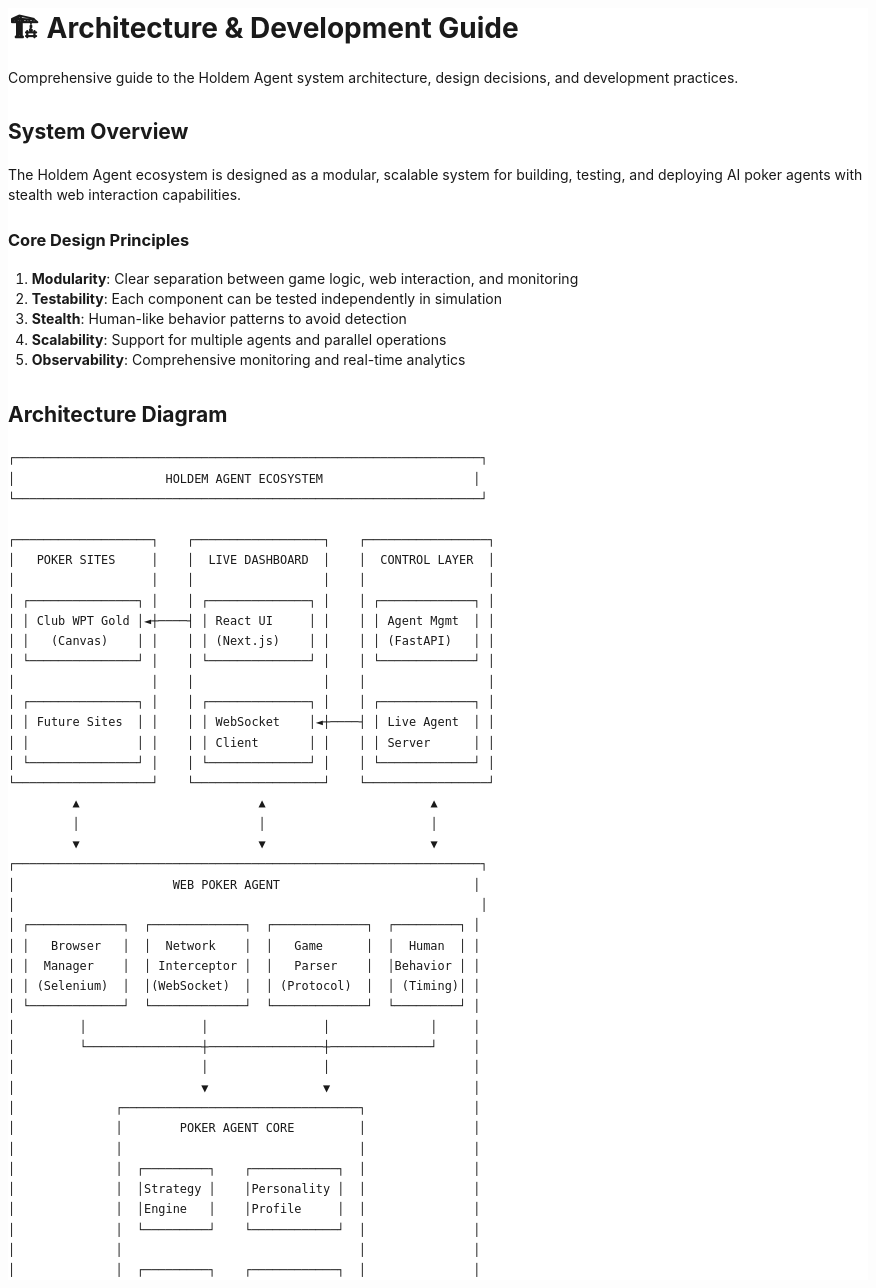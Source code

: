 # 🏗️ Architecture & Development Guide

Comprehensive guide to the Holdem Agent system architecture, design decisions, and development practices.

## System Overview

The Holdem Agent ecosystem is designed as a modular, scalable system for building, testing, and deploying AI poker agents with stealth web interaction capabilities.

### **Core Design Principles**

1. **Modularity**: Clear separation between game logic, web interaction, and monitoring
2. **Testability**: Each component can be tested independently in simulation
3. **Stealth**: Human-like behavior patterns to avoid detection
4. **Scalability**: Support for multiple agents and parallel operations
5. **Observability**: Comprehensive monitoring and real-time analytics

## Architecture Diagram

```
┌─────────────────────────────────────────────────────────────────┐
│                     HOLDEM AGENT ECOSYSTEM                     │
└─────────────────────────────────────────────────────────────────┘

┌───────────────────┐    ┌──────────────────┐    ┌─────────────────┐
│   POKER SITES     │    │  LIVE DASHBOARD  │    │  CONTROL LAYER  │
│                   │    │                  │    │                 │
│ ┌───────────────┐ │    │ ┌──────────────┐ │    │ ┌─────────────┐ │
│ │ Club WPT Gold │◄┼────┤ │ React UI     │ │    │ │ Agent Mgmt  │ │
│ │   (Canvas)    │ │    │ │ (Next.js)    │ │    │ │ (FastAPI)   │ │
│ └───────────────┘ │    │ └──────────────┘ │    │ └─────────────┘ │
│                   │    │                  │    │                 │
│ ┌───────────────┐ │    │ ┌──────────────┐ │    │ ┌─────────────┐ │
│ │ Future Sites  │ │    │ │ WebSocket    │◄┼────┤ │ Live Agent  │ │
│ │               │ │    │ │ Client       │ │    │ │ Server      │ │
│ └───────────────┘ │    │ └──────────────┘ │    │ └─────────────┘ │
└───────────────────┘    └──────────────────┘    └─────────────────┘
         ▲                         ▲                       ▲
         │                         │                       │
         ▼                         ▼                       ▼
┌─────────────────────────────────────────────────────────────────┐
│                      WEB POKER AGENT                           │
│                                                                 │
│ ┌─────────────┐  ┌─────────────┐  ┌─────────────┐  ┌─────────┐ │
│ │   Browser   │  │  Network    │  │   Game      │  │  Human  │ │
│ │  Manager    │  │ Interceptor │  │   Parser    │  │Behavior │ │
│ │ (Selenium)  │  │(WebSocket)  │  │ (Protocol)  │  │ (Timing)│ │
│ └─────────────┘  └─────────────┘  └─────────────┘  └─────────┘ │
│         │                │                │              │     │
│         └────────────────┼────────────────┼──────────────┘     │
│                          │                │                    │
│                          ▼                ▼                    │
│              ┌─────────────────────────────────┐               │
│              │        POKER AGENT CORE         │               │
│              │                                 │               │
│              │  ┌─────────┐    ┌────────────┐  │               │
│              │  │Strategy │    │Personality │  │               │
│              │  │Engine   │    │Profile     │  │               │
│              │  └─────────┘    └────────────┘  │               │
│              │                                 │               │
│              │  ┌─────────┐    ┌────────────┐  │               │
```